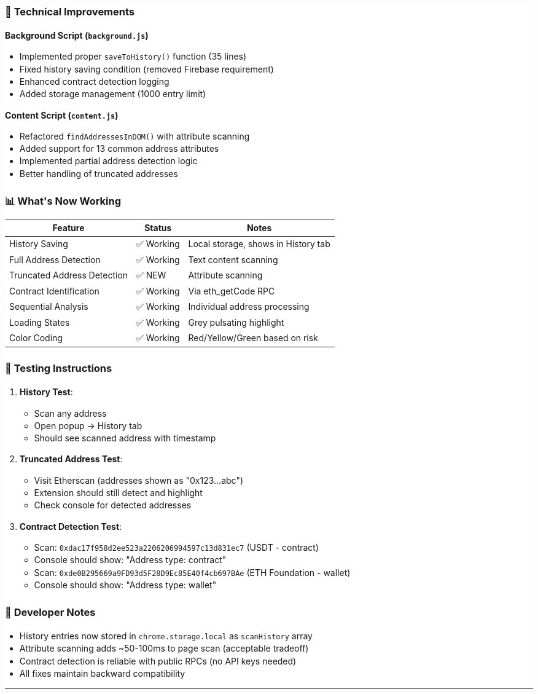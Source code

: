 ### 🔧 **Technical Improvements**

**Background Script (`background.js`)**
- Implemented proper `saveToHistory()` function (35 lines)
- Fixed history saving condition (removed Firebase requirement)
- Enhanced contract detection logging
- Added storage management (1000 entry limit)

**Content Script (`content.js`)**
- Refactored `findAddressesInDOM()` with attribute scanning
- Added support for 13 common address attributes
- Implemented partial address detection logic
- Better handling of truncated addresses

### 📊 **What's Now Working**

| Feature | Status | Notes |
|---------|--------|-------|
| History Saving | ✅ Working | Local storage, shows in History tab |
| Full Address Detection | ✅ Working | Text content scanning |
| Truncated Address Detection | ✅ NEW | Attribute scanning |
| Contract Identification | ✅ Working | Via eth_getCode RPC |
| Sequential Analysis | ✅ Working | Individual address processing |
| Loading States | ✅ Working | Grey pulsating highlight |
| Color Coding | ✅ Working | Red/Yellow/Green based on risk |

### 🧪 **Testing Instructions**

1. **History Test**:
   - Scan any address
   - Open popup → History tab
   - Should see scanned address with timestamp

2. **Truncated Address Test**:
   - Visit Etherscan (addresses shown as "0x123...abc")
   - Extension should still detect and highlight
   - Check console for detected addresses

3. **Contract Detection Test**:
   - Scan: `0xdac17f958d2ee523a2206206994597c13d831ec7` (USDT - contract)
   - Console should show: "Address type: contract"
   - Scan: `0xde0B295669a9FD93d5F28D9Ec85E40f4cb697BAe` (ETH Foundation - wallet)
   - Console should show: "Address type: wallet"

### 📝 **Developer Notes**

- History entries now stored in `chrome.storage.local` as `scanHistory` array
- Attribute scanning adds ~50-100ms to page scan (acceptable tradeoff)
- Contract detection is reliable with public RPCs (no API keys needed)
- All fixes maintain backward compatibility

---